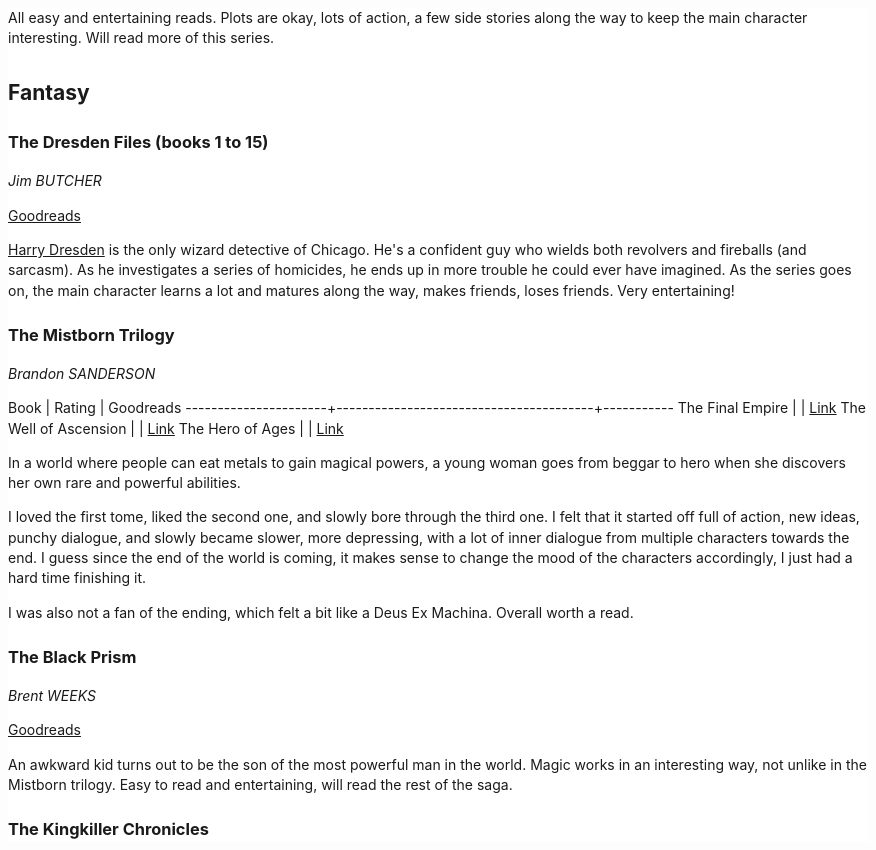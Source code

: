 All easy and entertaining reads. Plots are okay, lots of action, a few side stories along the way to keep the main character interesting. Will read more of this series.

## Fantasy

### The Dresden Files (books 1 to 15)

*Jim BUTCHER*

<span class="stars-8"></span>

[Goodreads](https://www.goodreads.com/series/40346)

[Harry Dresden](https://en.wikipedia.org/wiki/The_Dresden_Files) is the only wizard detective of Chicago. He's a confident guy who wields both revolvers and fireballs (and sarcasm). As he investigates a series of homicides, he ends up in more trouble he could ever have imagined. As the series goes on, the main character learns a lot and matures along the way, makes friends, loses friends. Very entertaining!

### The Mistborn Trilogy

*Brandon SANDERSON*

Book                  | Rating                                 | Goodreads
----------------------+----------------------------------------+-----------
The Final Empire      | <span class="stars-8"></span> | [Link](https://www.goodreads.com/book/show/68428)
The Well of Ascension | <span class="stars-8"></span> | [Link](https://www.goodreads.com/book/show/68429)
The Hero of Ages      | <span class="stars-5"></span> | [Link](https://www.goodreads.com/book/show/2767793)

In a world where people can eat metals to gain magical powers, a young woman goes from beggar to hero when she discovers her own rare and powerful abilities.

I loved the first tome, liked the second one, and slowly bore through the third one. I felt that it started off full of action, new ideas, punchy dialogue, and slowly became slower, more depressing, with a lot of inner dialogue from multiple characters towards the end. I guess since the end of the world is coming, it makes sense to change the mood of the characters accordingly, I just had a hard time finishing it.

I was also not a fan of the ending, which felt a bit like a Deus Ex Machina. Overall worth a read.

### The Black Prism

*Brent WEEKS*

<span class="stars-7"></span>

[Goodreads](https://www.goodreads.com/book/show/7165300)

An awkward kid turns out to be the son of the most powerful man in the world. Magic works in an interesting way, not unlike in the Mistborn trilogy. Easy to read and entertaining, will read the rest of the saga.

### The Kingkiller Chronicles
